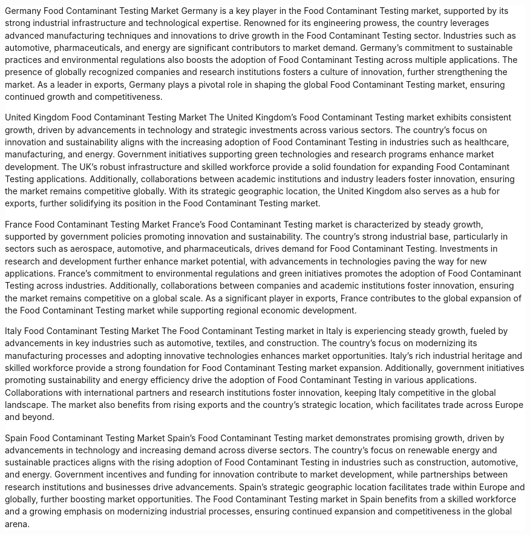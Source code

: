 Germany Food Contaminant Testing Market
Germany is a key player in the Food Contaminant Testing market, supported by its strong industrial infrastructure and technological expertise. Renowned for its engineering prowess, the country leverages advanced manufacturing techniques and innovations to drive growth in the Food Contaminant Testing sector. Industries such as automotive, pharmaceuticals, and energy are significant contributors to market demand. Germany’s commitment to sustainable practices and environmental regulations also boosts the adoption of Food Contaminant Testing across multiple applications. The presence of globally recognized companies and research institutions fosters a culture of innovation, further strengthening the market. As a leader in exports, Germany plays a pivotal role in shaping the global Food Contaminant Testing market, ensuring continued growth and competitiveness.

United Kingdom Food Contaminant Testing Market
The United Kingdom’s Food Contaminant Testing market exhibits consistent growth, driven by advancements in technology and strategic investments across various sectors. The country’s focus on innovation and sustainability aligns with the increasing adoption of Food Contaminant Testing in industries such as healthcare, manufacturing, and energy. Government initiatives supporting green technologies and research programs enhance market development. The UK’s robust infrastructure and skilled workforce provide a solid foundation for expanding Food Contaminant Testing applications. Additionally, collaborations between academic institutions and industry leaders foster innovation, ensuring the market remains competitive globally. With its strategic geographic location, the United Kingdom also serves as a hub for exports, further solidifying its position in the Food Contaminant Testing market.

France Food Contaminant Testing Market
France’s Food Contaminant Testing market is characterized by steady growth, supported by government policies promoting innovation and sustainability. The country’s strong industrial base, particularly in sectors such as aerospace, automotive, and pharmaceuticals, drives demand for Food Contaminant Testing. Investments in research and development further enhance market potential, with advancements in technologies paving the way for new applications. France’s commitment to environmental regulations and green initiatives promotes the adoption of Food Contaminant Testing across industries. Additionally, collaborations between companies and academic institutions foster innovation, ensuring the market remains competitive on a global scale. As a significant player in exports, France contributes to the global expansion of the Food Contaminant Testing market while supporting regional economic development.

Italy Food Contaminant Testing Market
The Food Contaminant Testing market in Italy is experiencing steady growth, fueled by advancements in key industries such as automotive, textiles, and construction. The country’s focus on modernizing its manufacturing processes and adopting innovative technologies enhances market opportunities. Italy’s rich industrial heritage and skilled workforce provide a strong foundation for Food Contaminant Testing market expansion. Additionally, government initiatives promoting sustainability and energy efficiency drive the adoption of Food Contaminant Testing in various applications. Collaborations with international partners and research institutions foster innovation, keeping Italy competitive in the global landscape. The market also benefits from rising exports and the country’s strategic location, which facilitates trade across Europe and beyond.

Spain Food Contaminant Testing Market
Spain’s Food Contaminant Testing market demonstrates promising growth, driven by advancements in technology and increasing demand across diverse sectors. The country’s focus on renewable energy and sustainable practices aligns with the rising adoption of Food Contaminant Testing in industries such as construction, automotive, and energy. Government incentives and funding for innovation contribute to market development, while partnerships between research institutions and businesses drive advancements. Spain’s strategic geographic location facilitates trade within Europe and globally, further boosting market opportunities. The Food Contaminant Testing market in Spain benefits from a skilled workforce and a growing emphasis on modernizing industrial processes, ensuring continued expansion and competitiveness in the global arena.
